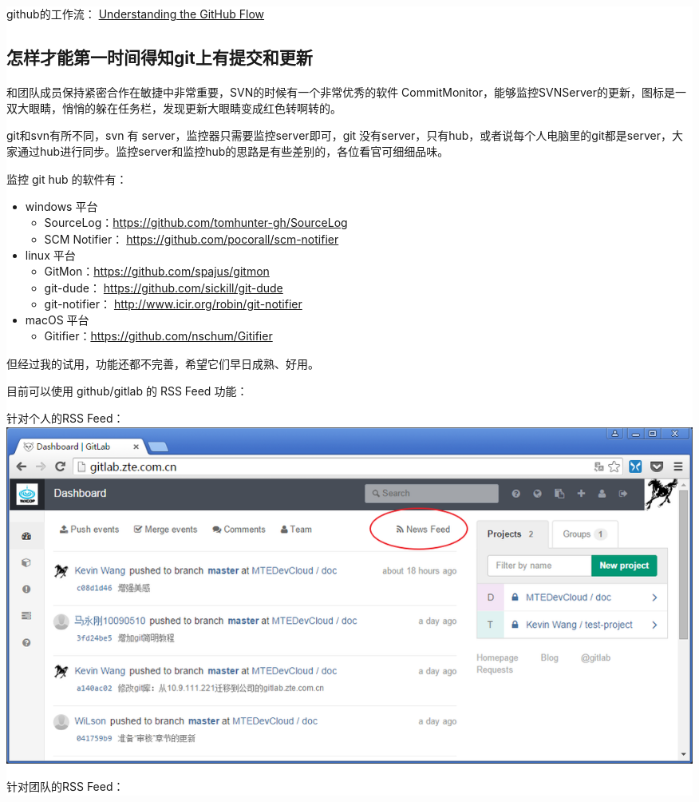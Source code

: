 github的工作流： [Understanding the GitHub Flow](https://guides.github.com/introduction/flow/)

## 怎样才能第一时间得知git上有提交和更新

和团队成员保持紧密合作在敏捷中非常重要，SVN的时候有一个非常优秀的软件 CommitMonitor，能够监控SVNServer的更新，图标是一双大眼睛，悄悄的躲在任务栏，发现更新大眼睛变成红色转啊转的。

git和svn有所不同，svn 有 server，监控器只需要监控server即可，git 没有server，只有hub，或者说每个人电脑里的git都是server，大家通过hub进行同步。监控server和监控hub的思路是有些差别的，各位看官可细细品味。

监控 git hub 的软件有：

- windows 平台
    - SourceLog：https://github.com/tomhunter-gh/SourceLog
    - SCM Notifier： https://github.com/pocorall/scm-notifier
- linux 平台
    - GitMon：https://github.com/spajus/gitmon
    - git-dude： https://github.com/sickill/git-dude
    - git-notifier： http://www.icir.org/robin/git-notifier
- macOS 平台
    + Gitifier：https://github.com/nschum/Gitifier

但经过我的试用，功能还都不完善，希望它们早日成熟、好用。

目前可以使用 github/gitlab 的 RSS Feed 功能：

针对个人的RSS Feed：
![](img/gitlab-rss-feed-user.png)

针对团队的RSS Feed：